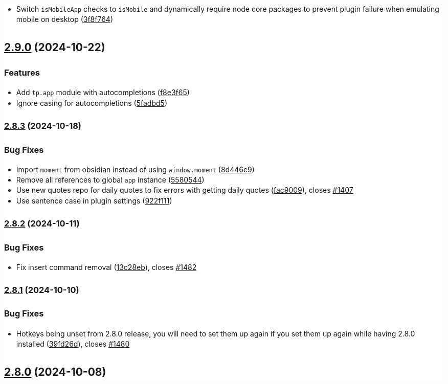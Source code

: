 * Switch `isMobileApp` checks to `isMobile` and dynamically require node core packages to prevent plugin failure when emulating mobile on desktop ([3f8f764](https://github.com/SilentVoid13/Templater/commit/3f8f764ca313080457976c3498cda25605a95fd4))

## [2.9.0](https://github.com/SilentVoid13/Templater/compare/2.8.3...2.9.0) (2024-10-22)


### Features

* Add `tp.app` module with autocompletions ([f8e3f65](https://github.com/SilentVoid13/Templater/commit/f8e3f65488d61092aa70df14a6571fadd0de349c))
* Ignore casing for autocompletions ([5fadbd5](https://github.com/SilentVoid13/Templater/commit/5fadbd5201587f733b060881cb471ce196fdd11f))

### [2.8.3](https://github.com/SilentVoid13/Templater/compare/2.8.2...2.8.3) (2024-10-18)


### Bug Fixes

* Import `moment` from obsidian instead of using `window.moment` ([8d446c9](https://github.com/SilentVoid13/Templater/commit/8d446c97b7e9dc391a93f738e5389ce89ec26de4))
* Remove all references to global `app` instance ([5580544](https://github.com/SilentVoid13/Templater/commit/55805447401a4e9025b1e3b5cfff42a816940408))
* Use new quotes repo for daily quotes to fix errors with getting daily quotes ([fac9009](https://github.com/SilentVoid13/Templater/commit/fac900990f44f1d3ba71197b56fe3957fa2f52d3)), closes [#1407](https://github.com/SilentVoid13/Templater/issues/1407)
* Use sentence case in plugin settings ([922f111](https://github.com/SilentVoid13/Templater/commit/922f111392e309737fc7fe8a69de29b76ba653e7))

### [2.8.2](https://github.com/SilentVoid13/Templater/compare/2.8.1...2.8.2) (2024-10-11)


### Bug Fixes

* Fix insert command removal ([13c28eb](https://github.com/SilentVoid13/Templater/commit/13c28eb79c29b8bea6291a2cc3f5e7e249c4dea8)), closes [#1482](https://github.com/SilentVoid13/Templater/issues/1482)

### [2.8.1](https://github.com/SilentVoid13/Templater/compare/2.8.0...2.8.1) (2024-10-10)


### Bug Fixes

* Hotkeys being unset from 2.8.0 release, you will need to set them up again if you set them up again while having 2.8.0 installed ([39fd26d](https://github.com/SilentVoid13/Templater/commit/39fd26d6439e958f7c19073a060d70b8ac0d522e)), closes [#1480](https://github.com/SilentVoid13/Templater/issues/1480)

## [2.8.0](https://github.com/SilentVoid13/Templater/compare/2.7.3...2.8.0) (2024-10-08)
